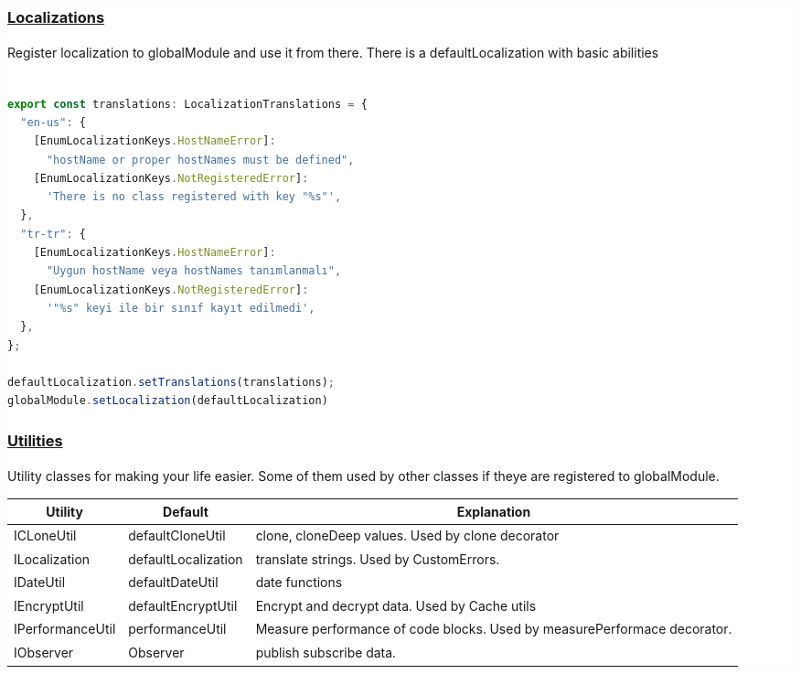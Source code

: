 ### [Localizations](#localizations)

Register localization to globalModule and use it from there.
There is a defaultLocalization with basic abilities

```Typescript

export const translations: LocalizationTranslations = {
  "en-us": {
    [EnumLocalizationKeys.HostNameError]:
      "hostName or proper hostNames must be defined",
    [EnumLocalizationKeys.NotRegisteredError]:
      'There is no class registered with key "%s"',
  },
  "tr-tr": {
    [EnumLocalizationKeys.HostNameError]:
      "Uygun hostName veya hostNames tanımlanmalı",
    [EnumLocalizationKeys.NotRegisteredError]:
      '"%s" keyi ile bir sınıf kayıt edilmedi',
  },
};

defaultLocalization.setTranslations(translations);
globalModule.setLocalization(defaultLocalization)

```

### [Utilities](#utilities)

Utility classes for making your life easier. Some of them used by other classes if theye are registered to globalModule.

| Utility          | Default             | Explanation                                                              |
| ---------------- | ------------------- | ------------------------------------------------------------------------ |
| ICLoneUtil       | defaultCloneUtil    | clone, cloneDeep values. Used by clone decorator                         |
| ILocalization    | defaultLocalization | translate strings. Used by CustomErrors.                                 |
| IDateUtil        | defaultDateUtil     | date functions                                                           |
| IEncryptUtil     | defaultEncryptUtil  | Encrypt and decrypt data. Used by Cache utils                            |
| IPerformanceUtil | performanceUtil     | Measure performance of code blocks. Used by measurePerformace decorator. |
| IObserver        | Observer            | publish subscribe data.                                                  |
